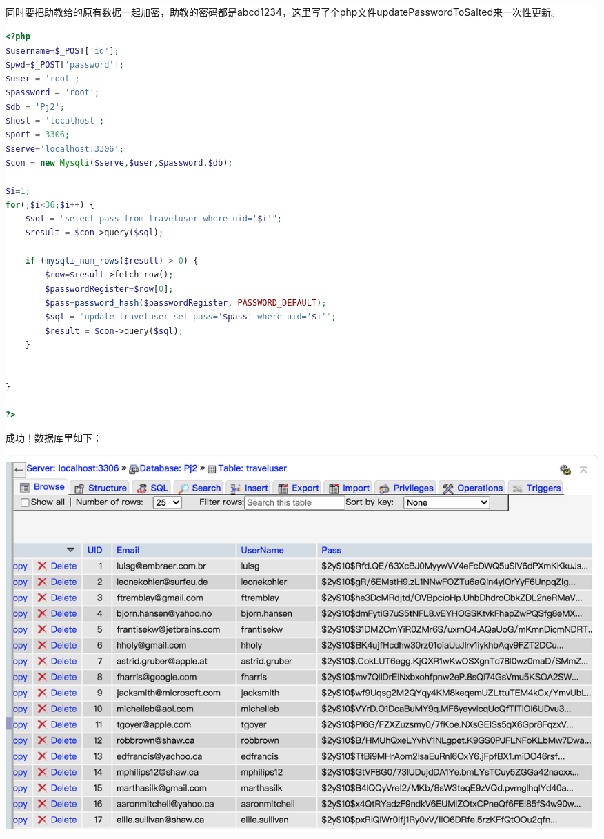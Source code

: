 同时要把助教给的原有数据一起加密，助教的密码都是abcd1234，这里写了个php文件updatePasswordToSalted来一次性更新。

```php
<?php
$username=$_POST['id'];
$pwd=$_POST['password'];
$user = 'root';
$password = 'root';
$db = 'Pj2';
$host = 'localhost';
$port = 3306;
$serve='localhost:3306';
$con = new Mysqli($serve,$user,$password,$db);

$i=1;
for(;$i<36;$i++) {
    $sql = "select pass from traveluser where uid='$i'";
    $result = $con->query($sql);

    if (mysqli_num_rows($result) > 0) {
        $row=$result->fetch_row();
        $passwordRegister=$row[0];
        $pass=password_hash($passwordRegister, PASSWORD_DEFAULT);
        $sql = "update traveluser set pass='$pass' where uid='$i'";
        $result = $con->query($sql);
    }


}

?>
```

成功！数据库里如下：

![哈希加盐](img/哈希加盐.png)
